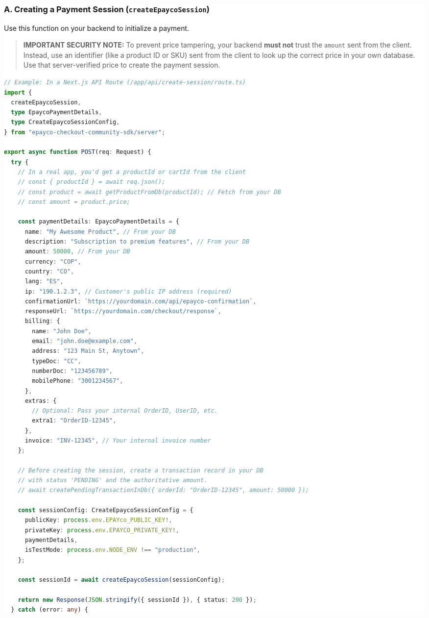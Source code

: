 ### A. Creating a Payment Session (`createEpaycoSession`)

Use this function on your backend to initialize a payment.

> **IMPORTANT SECURITY NOTE:** To prevent price tampering, your backend **must not** trust the `amount` sent from the client. Instead, use an identifier (like a product ID or SKU) sent from the client to look up the correct price in your own database. Use that server-verified price to create the payment session.

```typescript
// Example: In a Next.js API Route (/app/api/create-session/route.ts)
import {
  createEpaycoSession,
  type EpaycoPaymentDetails,
  type CreateEpaycoSessionConfig,
} from "epayco-checkout-community-sdk/server";

export async function POST(req: Request) {
  try {
    // In a real app, you'd get a productId or cartId from the client
    // const { productId } = await req.json();
    // const product = await getProductFromDb(productId); // Fetch from your DB
    // const amount = product.price;

    const paymentDetails: EpaycoPaymentDetails = {
      name: "My Awesome Product", // From your DB
      description: "Subscription to premium features", // From your DB
      amount: 50000, // From your DB
      currency: "COP",
      country: "CO",
      lang: "ES",
      ip: "190.1.2.3", // Customer's public IP address (required)
      confirmationUrl: `https://yourdomain.com/api/epayco-confirmation`,
      responseUrl: `https://yourdomain.com/checkout/response`,
      billing: {
        name: "John Doe",
        email: "john.doe@example.com",
        address: "123 Main St, Anytown",
        typeDoc: "CC",
        numberDoc: "123456789",
        mobilePhone: "3001234567",
      },
      extras: {
        // Optional: Pass your internal OrderID, UserID, etc.
        extra1: "OrderID-12345",
      },
      invoice: "INV-12345", // Your internal invoice number
    };

    // Before creating the session, create a transaction record in your DB
    // with status 'PENDING' and the authoritative amount.
    // await createPendingTransactionInDb({ orderId: "OrderID-12345", amount: 50000 });

    const sessionConfig: CreateEpaycoSessionConfig = {
      publicKey: process.env.EPAYco_PUBLIC_KEY!,
      privateKey: process.env.EPAYCO_PRIVATE_KEY!,
      paymentDetails,
      isTestMode: process.env.NODE_ENV !== "production",
    };

    const sessionId = await createEpaycoSession(sessionConfig);

    return new Response(JSON.stringify({ sessionId }), { status: 200 });
  } catch (error: any) {
```